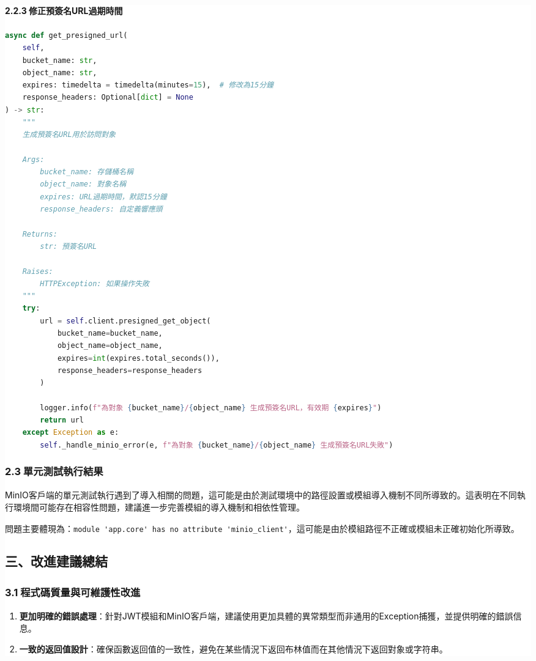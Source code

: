 #### 2.2.3 修正預簽名URL過期時間
```python
async def get_presigned_url(
    self, 
    bucket_name: str, 
    object_name: str, 
    expires: timedelta = timedelta(minutes=15),  # 修改為15分鐘
    response_headers: Optional[dict] = None
) -> str:
    """
    生成預簽名URL用於訪問對象
    
    Args:
        bucket_name: 存儲桶名稱
        object_name: 對象名稱
        expires: URL過期時間，默認15分鐘
        response_headers: 自定義響應頭
            
    Returns:
        str: 預簽名URL
            
    Raises:
        HTTPException: 如果操作失敗
    """
    try:
        url = self.client.presigned_get_object(
            bucket_name=bucket_name,
            object_name=object_name,
            expires=int(expires.total_seconds()),
            response_headers=response_headers
        )
        
        logger.info(f"為對象 {bucket_name}/{object_name} 生成預簽名URL，有效期 {expires}")
        return url
    except Exception as e:
        self._handle_minio_error(e, f"為對象 {bucket_name}/{object_name} 生成預簽名URL失敗")
```

### 2.3 單元測試執行結果

MinIO客戶端的單元測試執行遇到了導入相關的問題，這可能是由於測試環境中的路徑設置或模組導入機制不同所導致的。這表明在不同執行環境間可能存在相容性問題，建議進一步完善模組的導入機制和相依性管理。

問題主要體現為：`module 'app.core' has no attribute 'minio_client'`，這可能是由於模組路徑不正確或模組未正確初始化所導致。

## 三、改進建議總結

### 3.1 程式碼質量與可維護性改進

1. **更加明確的錯誤處理**：針對JWT模組和MinIO客戶端，建議使用更加具體的異常類型而非通用的Exception捕獲，並提供明確的錯誤信息。

2. **一致的返回值設計**：確保函數返回值的一致性，避免在某些情況下返回布林值而在其他情況下返回對象或字符串。
